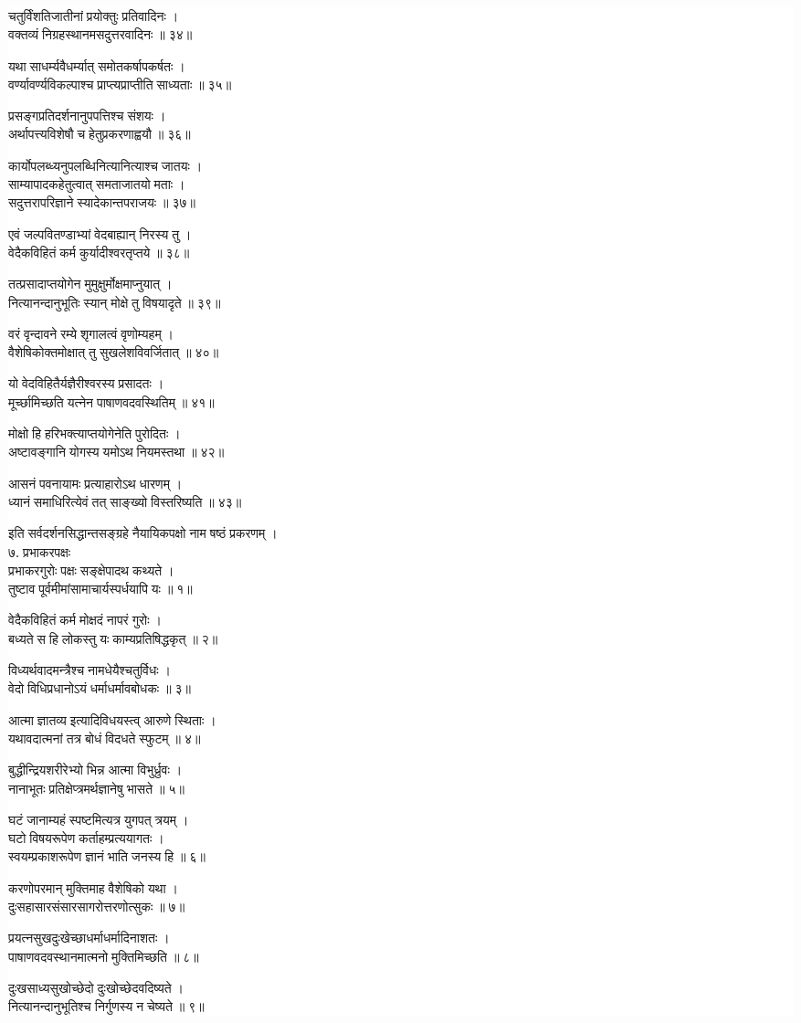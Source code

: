 चतुर्विंशतिजातीनां प्रयोक्तुः प्रतिवादिनः ।  
वक्तव्यं निग्रहस्थानमसदुत्तरवादिनः ॥ ३४॥  
  
यथा साधर्म्यवैधर्म्यात् समोतकर्षापकर्षतः ।  
वर्ण्यावर्ण्यविकल्पाश्च प्राप्त्यप्राप्तीति साध्यताः ॥ ३५॥  
  
प्रसङ्गप्रतिदर्शनानुपपत्तिश्च संशयः ।  
अर्थापत्त्यविशेषौ च हेतुप्रकरणाह्वयौ ॥ ३६॥  
  
कार्योपलब्ध्यनुपलब्धिनित्यानित्याश्च जातयः ।  
साम्यापादकहेतुत्वात् समताजातयो मताः ।  
सदुत्तरापरिज्ञाने स्यादेकान्तपराजयः ॥ ३७॥  
  
एवं जल्पवितण्डाभ्यां वेदबाह्यान् निरस्य तु ।  
वेदैकविहितं कर्म कुर्यादीश्वरतृप्तये ॥ ३८॥  
  
तत्प्रसादाप्तयोगेन मुमुक्षुर्मोक्षमाप्नुयात् ।  
नित्यानन्दानुभूतिः स्यान् मोक्षे तु विषयादृते ॥ ३९॥  
  
वरं वृन्दावने रम्ये शृगालत्वं वृणोम्यहम् ।  
वैशेषिकोक्तमोक्षात् तु सुखलेशविवर्जितात् ॥ ४०॥  
  
यो वेदविहितैर्यज्ञैरीश्वरस्य प्रसादतः ।  
मूर्च्छामिच्छति यत्नेन पाषाणवदवस्थितिम् ॥ ४१॥  
  
मोक्षो हि हरिभक्त्याप्तयोगेनेति पुरोदितः ।  
अष्टावङ्गानि योगस्य यमोऽथ नियमस्तथा ॥ ४२॥  
  
आसनं पवनायामः प्रत्याहारोऽथ धारणम् ।  
ध्यानं समाधिरित्येवं तत् साङ्ख्यो विस्तरिष्यति ॥ ४३॥  
  
इति सर्वदर्शनसिद्धान्तसङ्ग्रहे नैयायिकपक्षो नाम षष्ठं प्रकरणम् ।  
७. प्रभाकरपक्षः  
प्रभाकरगुरोः पक्षः सङ्क्षेपादथ कथ्यते ।  
तुष्टाव पूर्वमीमांसामाचार्यस्पर्धयापि यः ॥ १॥  
  
वेदैकविहितं कर्म मोक्षदं नापरं गुरोः ।  
बध्यते स हि लोकस्तु यः काम्यप्रतिषिद्धकृत् ॥ २॥  
  
विध्यर्थवादमन्त्रैश्च नामधेयैश्चतुर्विधः ।  
वेदो विधिप्रधानोऽयं धर्माधर्मावबोधकः ॥ ३॥  
  
आत्मा ज्ञातव्य इत्यादिविधयस्त्व् आरुणे स्थिताः ।  
यथावदात्मनां तत्र बोधं विदधते स्फुटम् ॥ ४॥  
  
बुद्धीन्द्रियशरीरेभ्यो भिन्न आत्मा विभुर्ध्रुवः ।  
नानाभूतः प्रतिक्षेप्त्रमर्थज्ञानेषु भासते ॥ ५॥  
  
घटं जानाम्यहं स्पष्टमित्यत्र युगपत् त्रयम् ।  
घटो विषयरूपेण कर्ताहम्प्रत्ययागतः ।  
स्वयम्प्रकाशरूपेण ज्ञानं भाति जनस्य हि ॥ ६॥  
  
करणोपरमान् मुक्तिमाह वैशेषिको यथा ।  
दुःसहासारसंसारसागरोत्तरणोत्सुकः ॥ ७॥  
  
प्रयत्नसुखदुःखेच्छाधर्माधर्मादिनाशतः ।  
पाषाणवदवस्थानमात्मनो मुक्तिमिच्छति ॥ ८॥  
  
दुःखसाध्यसुखोच्छेदो दुःखोच्छेदवदिष्यते ।  
नित्यानन्दानुभूतिश्च निर्गुणस्य न चेष्यते ॥ ९॥  
  